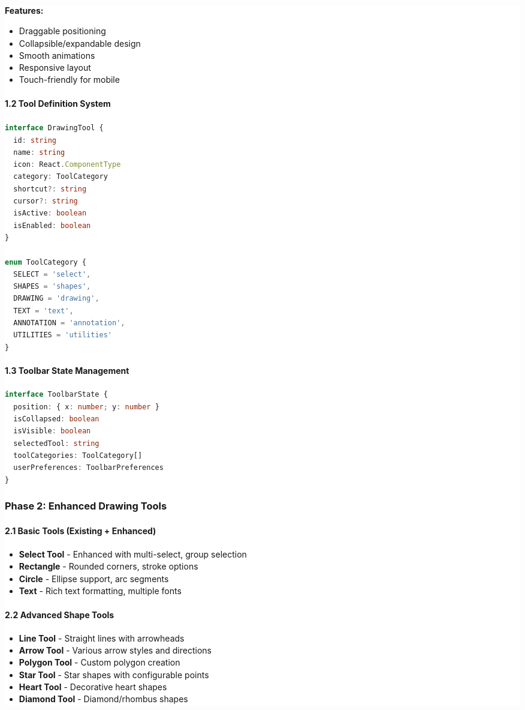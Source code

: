 **Features:**
- Draggable positioning
- Collapsible/expandable design
- Smooth animations
- Responsive layout
- Touch-friendly for mobile

#### **1.2 Tool Definition System**
```typescript
interface DrawingTool {
  id: string
  name: string
  icon: React.ComponentType
  category: ToolCategory
  shortcut?: string
  cursor?: string
  isActive: boolean
  isEnabled: boolean
}

enum ToolCategory {
  SELECT = 'select',
  SHAPES = 'shapes', 
  DRAWING = 'drawing',
  TEXT = 'text',
  ANNOTATION = 'annotation',
  UTILITIES = 'utilities'
}
```

#### **1.3 Toolbar State Management**
```typescript
interface ToolbarState {
  position: { x: number; y: number }
  isCollapsed: boolean
  isVisible: boolean
  selectedTool: string
  toolCategories: ToolCategory[]
  userPreferences: ToolbarPreferences
}
```

### **Phase 2: Enhanced Drawing Tools**

#### **2.1 Basic Tools (Existing + Enhanced)**
- **Select Tool** - Enhanced with multi-select, group selection
- **Rectangle** - Rounded corners, stroke options
- **Circle** - Ellipse support, arc segments
- **Text** - Rich text formatting, multiple fonts

#### **2.2 Advanced Shape Tools**
- **Line Tool** - Straight lines with arrowheads
- **Arrow Tool** - Various arrow styles and directions
- **Polygon Tool** - Custom polygon creation
- **Star Tool** - Star shapes with configurable points
- **Heart Tool** - Decorative heart shapes
- **Diamond Tool** - Diamond/rhombus shapes
